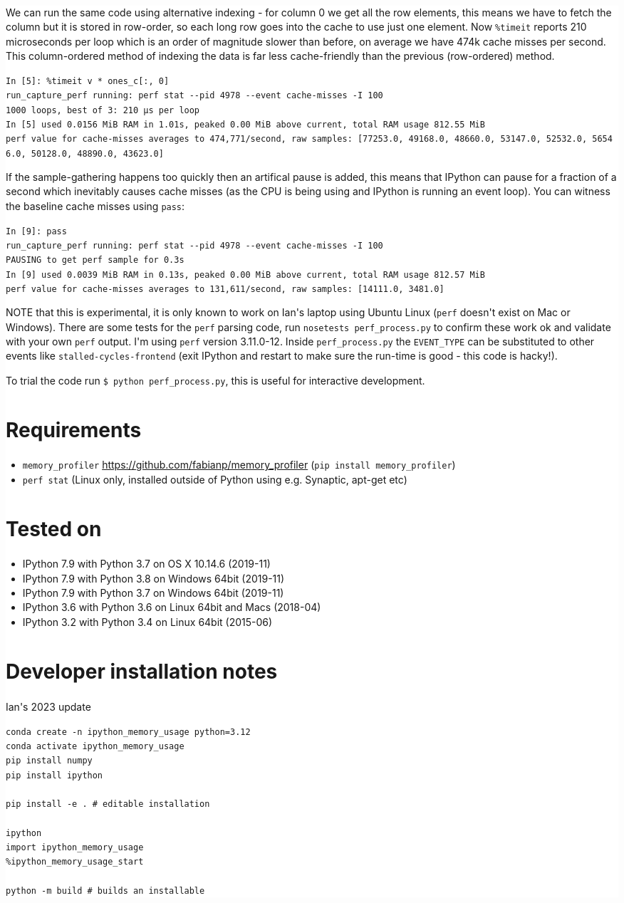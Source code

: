 We can run the same code using alternative indexing - for column 0 we get all the row elements, this means we have to fetch the column but it is stored in row-order, so each long row goes into the cache to use just one element. Now `%timeit` reports 210 microseconds per loop which is an order of magnitude slower than before, on average we have 474k cache misses per second. This column-ordered method of indexing the data is far less cache-friendly than the previous (row-ordered) method.

    In [5]: %timeit v * ones_c[:, 0]
    run_capture_perf running: perf stat --pid 4978 --event cache-misses -I 100
    1000 loops, best of 3: 210 µs per loop
    In [5] used 0.0156 MiB RAM in 1.01s, peaked 0.00 MiB above current, total RAM usage 812.55 MiB
    perf value for cache-misses averages to 474,771/second, raw samples: [77253.0, 49168.0, 48660.0, 53147.0, 52532.0, 56546.0, 50128.0, 48890.0, 43623.0]

If the sample-gathering happens too quickly then an artifical pause is added, this means that IPython can pause for a fraction of a second which inevitably causes cache misses (as the CPU is being using and IPython is running an event loop). You can witness the baseline cache misses using `pass`:

    In [9]: pass
    run_capture_perf running: perf stat --pid 4978 --event cache-misses -I 100
    PAUSING to get perf sample for 0.3s
    In [9] used 0.0039 MiB RAM in 0.13s, peaked 0.00 MiB above current, total RAM usage 812.57 MiB
    perf value for cache-misses averages to 131,611/second, raw samples: [14111.0, 3481.0]

NOTE that this is experimental, it is only known to work on Ian's laptop using Ubuntu Linux (`perf` doesn't exist on Mac or Windows). There are some tests for the `perf` parsing code, run `nosetests perf_process.py` to confirm these work ok and validate with your own `perf` output. I'm using `perf` version 3.11.0-12. Inside `perf_process.py` the `EVENT_TYPE` can be substituted to other events like `stalled-cycles-frontend` (exit IPython and restart to make sure the run-time is good - this code is hacky!).

To trial the code run `$ python perf_process.py`, this is useful for interactive development.

Requirements
============

 * `memory_profiler` https://github.com/fabianp/memory_profiler   (`pip install memory_profiler`)
 * `perf stat` (Linux only, installed outside of Python using e.g. Synaptic, apt-get etc)

Tested on
=========

 * IPython 7.9 with Python 3.7 on OS X 10.14.6 (2019-11)
 * IPython 7.9 with Python 3.8 on Windows 64bit (2019-11)
 * IPython 7.9 with Python 3.7 on Windows 64bit (2019-11)
 * IPython 3.6 with Python 3.6 on Linux 64bit and Macs (2018-04)
 * IPython 3.2 with Python 3.4 on Linux 64bit (2015-06)


Developer installation notes
============================

Ian's 2023 update

```
conda create -n ipython_memory_usage python=3.12
conda activate ipython_memory_usage
pip install numpy
pip install ipython

pip install -e . # editable installation

ipython
import ipython_memory_usage
%ipython_memory_usage_start

python -m build # builds an installable
```
